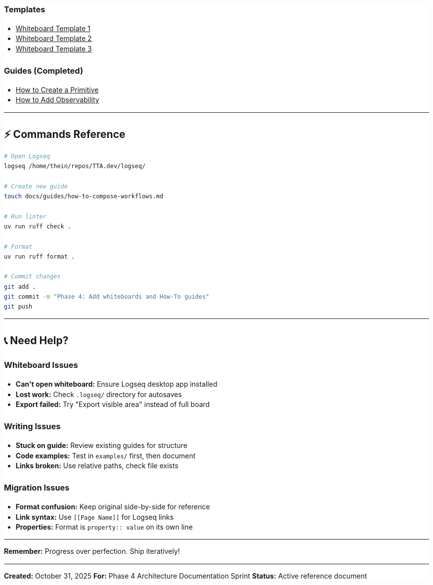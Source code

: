 ### Templates
- [Whiteboard Template 1](../../logseq/pages/Whiteboard%20-%20TTA.dev%20Architecture%20Overview.md)
- [Whiteboard Template 2](../../logseq/pages/Whiteboard%20-%20Workflow%20Composition%20Patterns.md)
- [Whiteboard Template 3](../../logseq/pages/Whiteboard%20-%20Recovery%20Patterns%20Flow.md)

### Guides (Completed)
- [How to Create a Primitive](../docs/guides/how-to-create-primitive.md)
- [How to Add Observability](../docs/guides/how-to-add-observability.md)

---

## ⚡ Commands Reference

```bash
# Open Logseq
logseq /home/thein/repos/TTA.dev/logseq/

# Create new guide
touch docs/guides/how-to-compose-workflows.md

# Run linter
uv run ruff check .

# Format
uv run ruff format .

# Commit changes
git add .
git commit -m "Phase 4: Add whiteboards and How-To guides"
git push
```

---

## 📞 Need Help?

### Whiteboard Issues
- **Can't open whiteboard:** Ensure Logseq desktop app installed
- **Lost work:** Check `.logseq/` directory for autosaves
- **Export failed:** Try "Export visible area" instead of full board

### Writing Issues
- **Stuck on guide:** Review existing guides for structure
- **Code examples:** Test in `examples/` first, then document
- **Links broken:** Use relative paths, check file exists

### Migration Issues
- **Format confusion:** Keep original side-by-side for reference
- **Link syntax:** Use `[[Page Name]]` for Logseq links
- **Properties:** Format is `property:: value` on its own line

---

**Remember:** Progress over perfection. Ship iteratively!

---

**Created:** October 31, 2025
**For:** Phase 4 Architecture Documentation Sprint
**Status:** Active reference document
